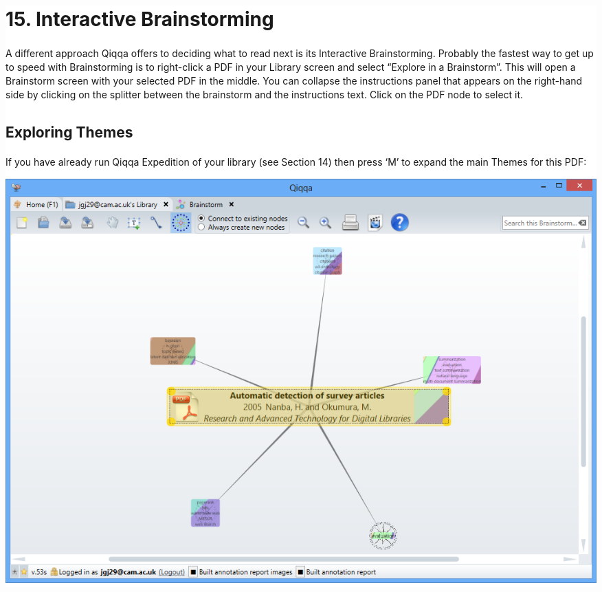 


# 15. Interactive Brainstorming


A different approach Qiqqa offers to deciding what to read next is its Interactive Brainstorming. Probably the fastest way to get up to speed with Brainstorming is to right-click a PDF in your Library screen and select “Explore in a Brainstorm”. This will open a Brainstorm screen with your selected PDF in the middle. You can collapse the instructions panel that appears on the right-hand side by clicking on the splitter between the brainstorm and the instructions text. Click on the PDF node to select it.




## Exploring Themes


If you have already run Qiqqa Expedition of your library (see Section 14) then press ‘M’ to expand the main Themes for this PDF:

![Qiqqa](./images/image055.png)
